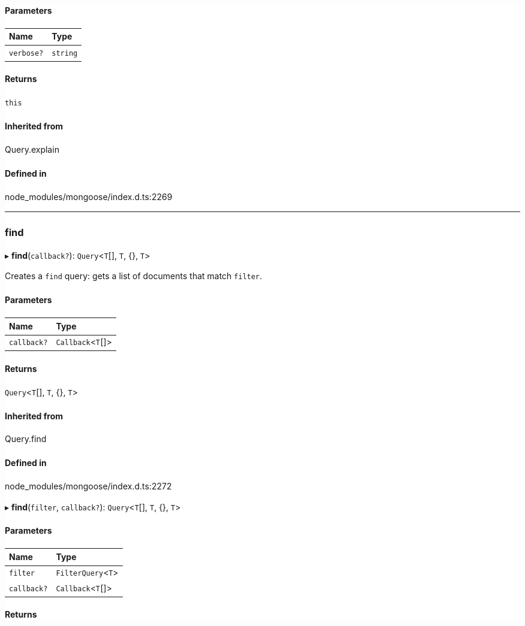 #### Parameters

| Name | Type |
| :------ | :------ |
| `verbose?` | `string` |

#### Returns

`this`

#### Inherited from

Query.explain

#### Defined in

node_modules/mongoose/index.d.ts:2269

___

### find

▸ **find**(`callback?`): `Query`\<`T`[], `T`, \{\}, `T`\>

Creates a `find` query: gets a list of documents that match `filter`.

#### Parameters

| Name | Type |
| :------ | :------ |
| `callback?` | `Callback`\<`T`[]\> |

#### Returns

`Query`\<`T`[], `T`, \{\}, `T`\>

#### Inherited from

Query.find

#### Defined in

node_modules/mongoose/index.d.ts:2272

▸ **find**(`filter`, `callback?`): `Query`\<`T`[], `T`, \{\}, `T`\>

#### Parameters

| Name | Type |
| :------ | :------ |
| `filter` | `FilterQuery`\<`T`\> |
| `callback?` | `Callback`\<`T`[]\> |

#### Returns
